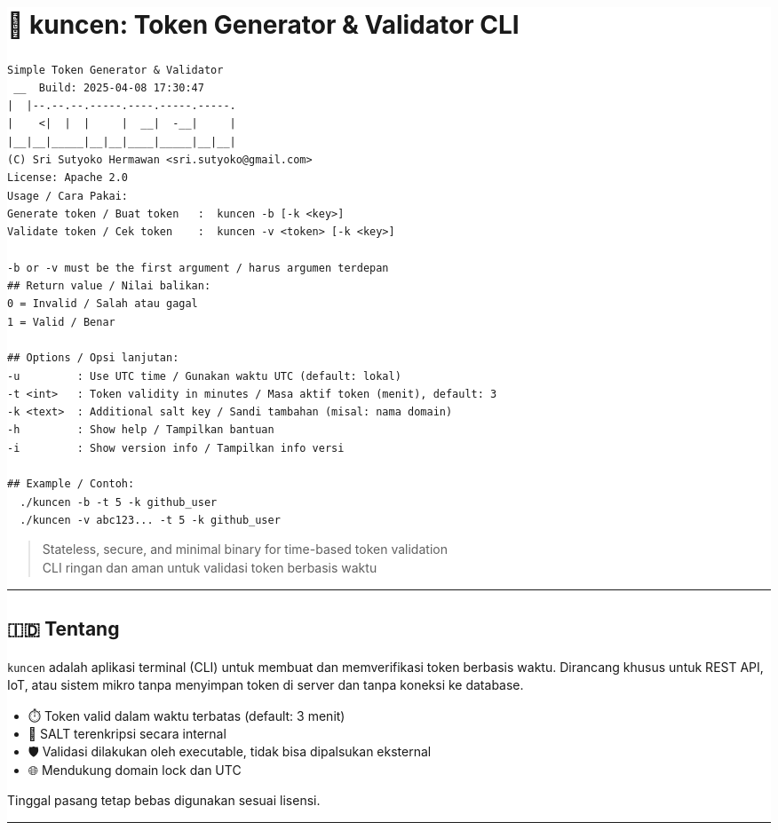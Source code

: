 # 🔐 kuncen: Token Generator & Validator CLI

```
Simple Token Generator & Validator
 __  Build: 2025-04-08 17:30:47
|  |--.--.--.-----.----.-----.-----.
|    <|  |  |     |  __|  -__|     |
|__|__|_____|__|__|____|_____|__|__|
(C) Sri Sutyoko Hermawan <sri.sutyoko@gmail.com>
License: Apache 2.0
Usage / Cara Pakai:
Generate token / Buat token   :  kuncen -b [-k <key>]
Validate token / Cek token    :  kuncen -v <token> [-k <key>]

-b or -v must be the first argument / harus argumen terdepan
## Return value / Nilai balikan:
0 = Invalid / Salah atau gagal
1 = Valid / Benar

## Options / Opsi lanjutan:
-u         : Use UTC time / Gunakan waktu UTC (default: lokal)
-t <int>   : Token validity in minutes / Masa aktif token (menit), default: 3
-k <text>  : Additional salt key / Sandi tambahan (misal: nama domain)
-h         : Show help / Tampilkan bantuan
-i         : Show version info / Tampilkan info versi

## Example / Contoh:
  ./kuncen -b -t 5 -k github_user
  ./kuncen -v abc123... -t 5 -k github_user

```

> Stateless, secure, and minimal binary for time-based token validation  
> CLI ringan dan aman untuk validasi token berbasis waktu

---

## 🇮🇩 Tentang

`kuncen` adalah aplikasi terminal (CLI) untuk membuat dan memverifikasi token berbasis waktu. Dirancang khusus untuk REST API, IoT, atau sistem mikro tanpa menyimpan token di server dan tanpa koneksi ke database.

- ⏱️ Token valid dalam waktu terbatas (default: 3 menit)
- 🔐 SALT terenkripsi secara internal
- 🛡️ Validasi dilakukan oleh executable, tidak bisa dipalsukan eksternal
- 🌐 Mendukung domain lock dan UTC

Tinggal pasang tetap bebas digunakan sesuai lisensi.

---
